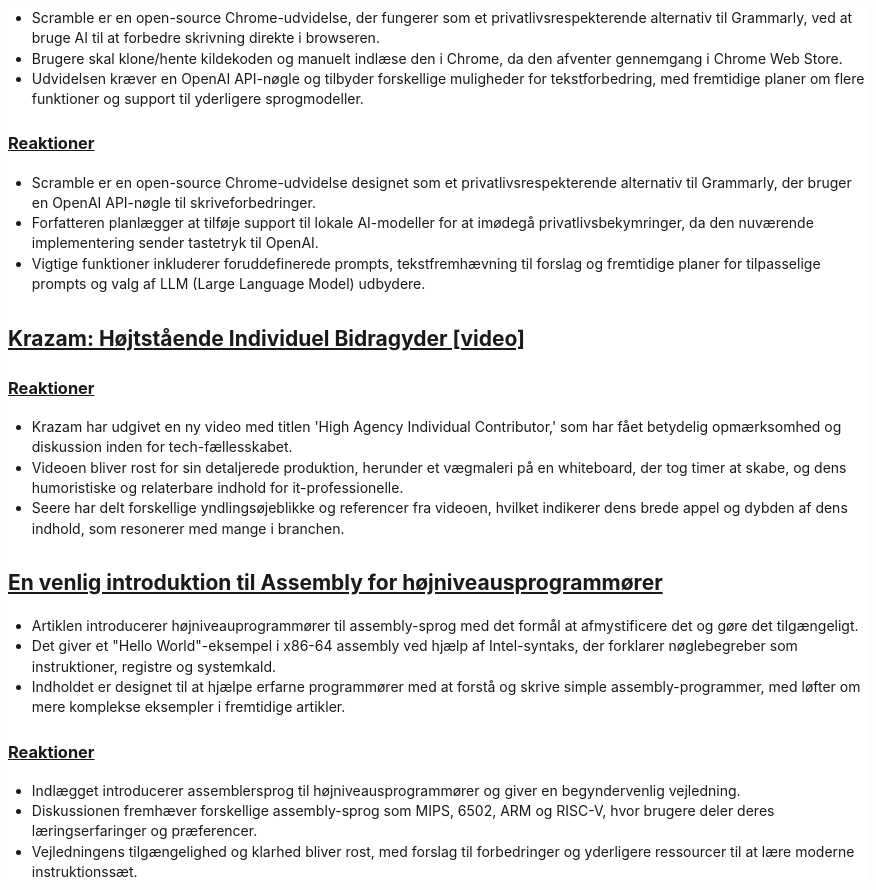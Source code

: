 - Scramble er en open-source Chrome-udvidelse, der fungerer som et privatlivsrespekterende alternativ til Grammarly, ved at bruge AI til at forbedre skrivning direkte i browseren.
- Brugere skal klone/hente kildekoden og manuelt indlæse den i Chrome, da den afventer gennemgang i Chrome Web Store.
- Udvidelsen kræver en OpenAI API-nøgle og tilbyder forskellige muligheder for tekstforbedring, med fremtidige planer om flere funktioner og support til yderligere sprogmodeller.

### [Reaktioner](https://news.ycombinator.com/item?id=41575323)

- Scramble er en open-source Chrome-udvidelse designet som et privatlivsrespekterende alternativ til Grammarly, der bruger en OpenAI API-nøgle til skriveforbedringer.
- Forfatteren planlægger at tilføje support til lokale AI-modeller for at imødegå privatlivsbekymringer, da den nuværende implementering sender tastetryk til OpenAI.
- Vigtige funktioner inkluderer foruddefinerede prompts, tekstfremhævning til forslag og fremtidige planer for tilpasselige prompts og valg af LLM (Large Language Model) udbydere.

## [Krazam: Højtstående Individuel Bidragyder [video]](https://www.youtube.com/watch?v=dLTUqPue9sQ)

### [Reaktioner](https://news.ycombinator.com/item?id=41571454)

- Krazam har udgivet en ny video med titlen 'High Agency Individual Contributor,' som har fået betydelig opmærksomhed og diskussion inden for tech-fællesskabet.
- Videoen bliver rost for sin detaljerede produktion, herunder et vægmaleri på en whiteboard, der tog timer at skabe, og dens humoristiske og relaterbare indhold for it-professionelle.
- Seere har delt forskellige yndlingsøjeblikke og referencer fra videoen, hvilket indikerer dens brede appel og dybden af dens indhold, som resonerer med mange i branchen.

## [En venlig introduktion til Assembly for højniveausprogrammører](https://shikaan.github.io/assembly/x86/guide/2024/09/08/x86-64-introduction-hello.html)

- Artiklen introducerer højniveauprogrammører til assembly-sprog med det formål at afmystificere det og gøre det tilgængeligt.
- Det giver et "Hello World"-eksempel i x86-64 assembly ved hjælp af Intel-syntaks, der forklarer nøglebegreber som instruktioner, registre og systemkald.
- Indholdet er designet til at hjælpe erfarne programmører med at forstå og skrive simple assembly-programmer, med løfter om mere komplekse eksempler i fremtidige artikler.

### [Reaktioner](https://news.ycombinator.com/item?id=41571971)

- Indlægget introducerer assemblersprog til højniveausprogrammører og giver en begyndervenlig vejledning.
- Diskussionen fremhæver forskellige assembly-sprog som MIPS, 6502, ARM og RISC-V, hvor brugere deler deres læringserfaringer og præferencer.
- Vejledningens tilgængelighed og klarhed bliver rost, med forslag til forbedringer og yderligere ressourcer til at lære moderne instruktionssæt.
